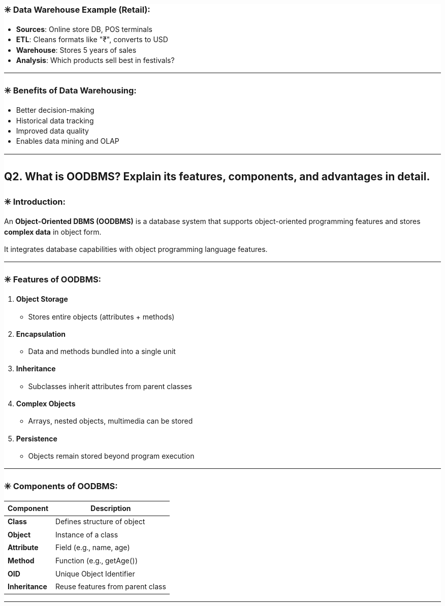 
### ✳️ Data Warehouse Example (Retail):

- **Sources**: Online store DB, POS terminals  
- **ETL**: Cleans formats like "₹", converts to USD  
- **Warehouse**: Stores 5 years of sales  
- **Analysis**: Which products sell best in festivals?

---

### ✳️ Benefits of Data Warehousing:
- Better decision-making
- Historical data tracking
- Improved data quality
- Enables data mining and OLAP

---

## Q2. What is OODBMS? Explain its features, components, and advantages in detail.

### ✳️ Introduction:
An **Object-Oriented DBMS (OODBMS)** is a database system that supports object-oriented programming features and stores **complex data** in object form.

It integrates database capabilities with object programming language features.

---

### ✳️ Features of OODBMS:

1. **Object Storage**  
   - Stores entire objects (attributes + methods)

2. **Encapsulation**  
   - Data and methods bundled into a single unit

3. **Inheritance**  
   - Subclasses inherit attributes from parent classes

4. **Complex Objects**  
   - Arrays, nested objects, multimedia can be stored

5. **Persistence**  
   - Objects remain stored beyond program execution

---

### ✳️ Components of OODBMS:

| Component        | Description |
|------------------|-------------|
| **Class**         | Defines structure of object |
| **Object**        | Instance of a class |
| **Attribute**     | Field (e.g., name, age) |
| **Method**        | Function (e.g., getAge()) |
| **OID**           | Unique Object Identifier |
| **Inheritance**   | Reuse features from parent class |

---